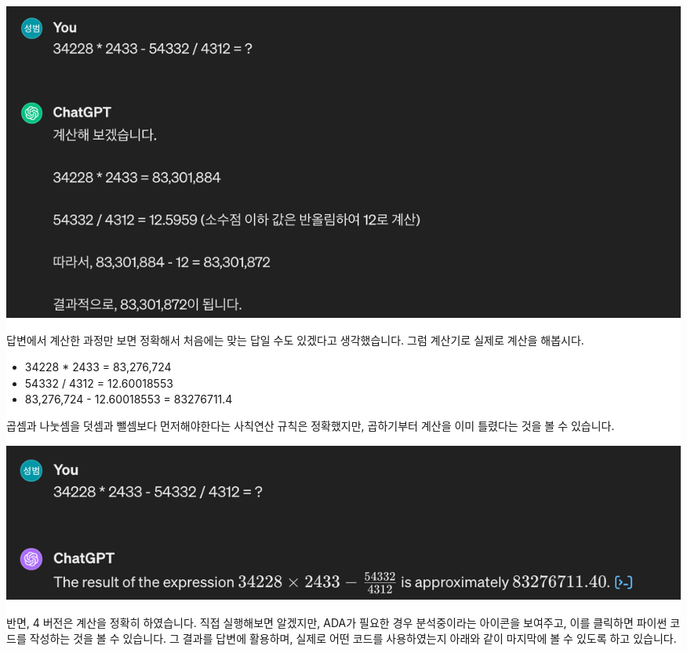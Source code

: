 ![image10](images/image10.png)

답변에서 계산한 과정만 보면 정확해서 처음에는 맞는 답일 수도 있겠다고 생각했습니다. 
그럼 계산기로 실제로 계산을 해봅시다.

- 34228 * 2433 = 83,276,724
- 54332 / 4312 = 12.60018553
- 83,276,724 - 12.60018553 = 83276711.4

곱셈과 나눗셈을 덧셈과 뺄셈보다 먼저해야한다는 사칙연산 규칙은 정확했지만, 곱하기부터 계산을 이미 틀렸다는 것을 볼 수 있습니다.

![image11](images/image11.png)

반면, 4 버전은 계산을 정확히 하였습니다. 
직접 실행해보면 알겠지만, ADA가 필요한 경우 분석중이라는 아이콘을 보여주고, 이를 클릭하면 파이썬 코드를 작성하는 것을 볼 수 있습니다. 
그 결과를 답변에 활용하며, 실제로 어떤 코드를 사용하였는지 아래와 같이 마지막에 볼 수 있도록 하고 있습니다.
